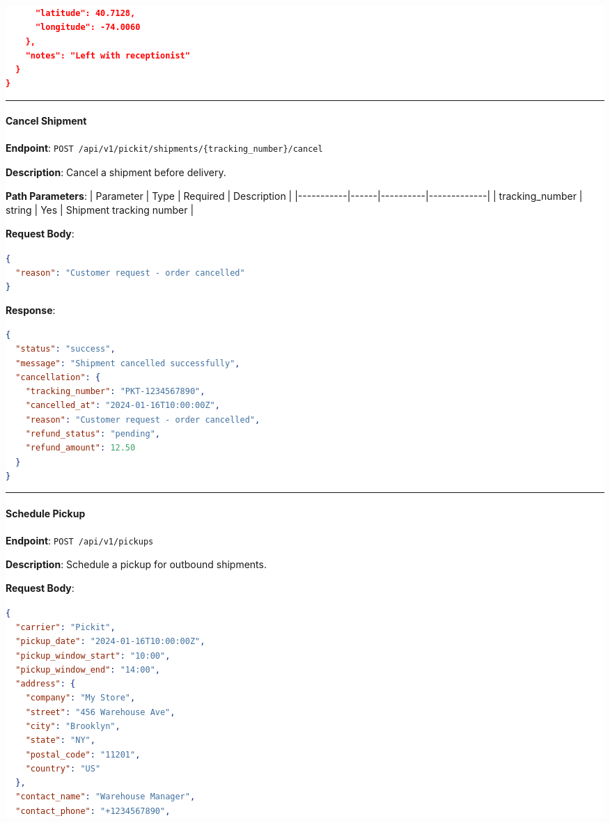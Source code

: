 ```json
      "latitude": 40.7128,
      "longitude": -74.0060
    },
    "notes": "Left with receptionist"
  }
}
```

---

#### Cancel Shipment

**Endpoint**: `POST /api/v1/pickit/shipments/{tracking_number}/cancel`

**Description**: Cancel a shipment before delivery.

**Path Parameters**:
| Parameter | Type | Required | Description |
|-----------|------|----------|-------------|
| tracking_number | string | Yes | Shipment tracking number |

**Request Body**:
```json
{
  "reason": "Customer request - order cancelled"
}
```

**Response**:
```json
{
  "status": "success",
  "message": "Shipment cancelled successfully",
  "cancellation": {
    "tracking_number": "PKT-1234567890",
    "cancelled_at": "2024-01-16T10:00:00Z",
    "reason": "Customer request - order cancelled",
    "refund_status": "pending",
    "refund_amount": 12.50
  }
}
```

---

#### Schedule Pickup

**Endpoint**: `POST /api/v1/pickups`

**Description**: Schedule a pickup for outbound shipments.

**Request Body**:
```json
{
  "carrier": "Pickit",
  "pickup_date": "2024-01-16T10:00:00Z",
  "pickup_window_start": "10:00",
  "pickup_window_end": "14:00",
  "address": {
    "company": "My Store",
    "street": "456 Warehouse Ave",
    "city": "Brooklyn",
    "state": "NY",
    "postal_code": "11201",
    "country": "US"
  },
  "contact_name": "Warehouse Manager",
  "contact_phone": "+1234567890",
```